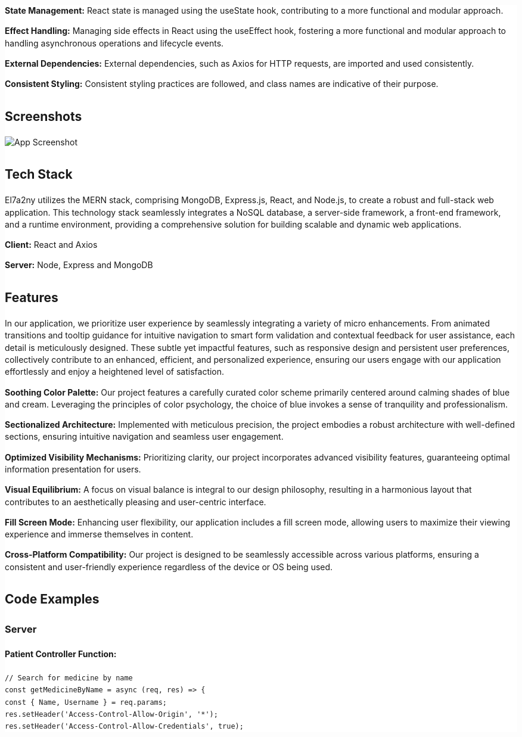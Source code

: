 **State Management:** React state is managed using the useState hook, contributing to a more functional and modular approach.

**Effect Handling:** Managing side effects in React using the useEffect hook, fostering a more functional and modular approach to handling asynchronous operations and lifecycle events.

**External Dependencies:** External dependencies, such as Axios for HTTP requests, are imported and used consistently.

**Consistent Styling:** Consistent styling practices are followed, and class names are indicative of their purpose.
## Screenshots

![App Screenshot](https://via.placeholder.com/468x300?text=App+Screenshot+Here)


## Tech Stack
El7a2ny utilizes the MERN stack, comprising MongoDB, Express.js, React, and Node.js, to create a robust and full-stack web application. This technology stack seamlessly integrates a NoSQL database, a server-side framework, a front-end framework, and a runtime environment, providing a comprehensive solution for building scalable and dynamic web applications.

**Client:** React and Axios

**Server:** Node, Express and MongoDB
## Features
In our application, we prioritize user experience by seamlessly integrating a variety of micro enhancements. From animated transitions and tooltip guidance for intuitive navigation to smart form validation and contextual feedback for user assistance, each detail is meticulously designed. These subtle yet impactful features, such as responsive design and persistent user preferences, collectively contribute to an enhanced, efficient, and personalized experience, ensuring our users engage with our application effortlessly and enjoy a heightened level of satisfaction.

**Soothing Color Palette:** Our project features a carefully curated color scheme primarily centered around calming shades of blue and cream. Leveraging the principles of color psychology, the choice of blue invokes a sense of tranquility and professionalism.

**Sectionalized Architecture:** Implemented with meticulous precision, the project embodies a robust architecture with well-defined sections, ensuring intuitive navigation and seamless user engagement.

**Optimized Visibility Mechanisms:** Prioritizing clarity, our project incorporates advanced visibility features, guaranteeing optimal information presentation for users.

**Visual Equilibrium:** A focus on visual balance is integral to our design philosophy, resulting in a harmonious layout that contributes to an aesthetically pleasing and user-centric interface.

**Fill Screen Mode:** Enhancing user flexibility, our application includes a fill screen mode, allowing users to maximize their viewing experience and immerse themselves in content.

**Cross-Platform Compatibility:** Our project is designed to be seamlessly accessible across various platforms, ensuring a consistent and user-friendly experience regardless of the device or OS being used.
## Code Examples
### Server
#### Patient Controller Function:
    // Search for medicine by name
    const getMedicineByName = async (req, res) => {
    const { Name, Username } = req.params;
    res.setHeader('Access-Control-Allow-Origin', '*');
    res.setHeader('Access-Control-Allow-Credentials', true);
